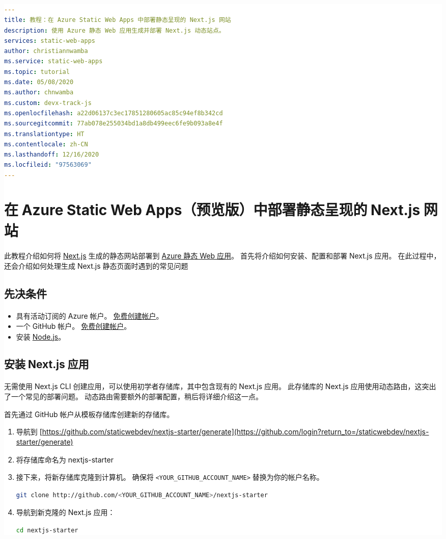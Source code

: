 ```yaml
---
title: 教程：在 Azure Static Web Apps 中部署静态呈现的 Next.js 网站
description: 使用 Azure 静态 Web 应用生成并部署 Next.js 动态站点。
services: static-web-apps
author: christiannwamba
ms.service: static-web-apps
ms.topic: tutorial
ms.date: 05/08/2020
ms.author: chnwamba
ms.custom: devx-track-js
ms.openlocfilehash: a22d06137c3ec17851280605ac85c94ef8b342cd
ms.sourcegitcommit: 77ab078e255034bd1a8db499eec6fe9b093a8e4f
ms.translationtype: HT
ms.contentlocale: zh-CN
ms.lasthandoff: 12/16/2020
ms.locfileid: "97563069"
---
```

# <a name="deploy-static-rendered-nextjs-websites-on-azure-static-web-apps-preview"></a>在 Azure Static Web Apps（预览版）中部署静态呈现的 Next.js 网站

此教程介绍如何将 [Next.js](https://nextjs.org) 生成的静态网站部署到 [Azure 静态 Web 应用](overview.md)。 首先将介绍如何安装、配置和部署 Next.js 应用。 在此过程中，还会介绍如何处理生成 Next.js 静态页面时遇到的常见问题

## <a name="prerequisites"></a>先决条件

- 具有活动订阅的 Azure 帐户。 [免费创建帐户](https://azure.microsoft.com/free/)。
- 一个 GitHub 帐户。 [免费创建帐户](https://github.com/join)。
- 安装 [Node.js](https://nodejs.org)。

## <a name="set-up-a-nextjs-app"></a>安装 Next.js 应用

无需使用 Next.js CLI 创建应用，可以使用初学者存储库，其中包含现有的 Next.js 应用。 此存储库的 Next.js 应用使用动态路由，这突出了一个常见的部署问题。 动态路由需要额外的部署配置，稍后将详细介绍这一点。

首先通过 GitHub 帐户从模板存储库创建新的存储库。

1. 导航到 [https://github.com/staticwebdev/nextjs-starter/generate](https://github.com/login?return_to=/staticwebdev/nextjs-starter/generate)
1. 将存储库命名为 nextjs-starter
1. 接下来，将新存储库克隆到计算机。 确保将 `<YOUR_GITHUB_ACCOUNT_NAME>` 替换为你的帐户名称。

    ```bash
    git clone http://github.com/<YOUR_GITHUB_ACCOUNT_NAME>/nextjs-starter
    ```

1. 导航到新克隆的 Next.js 应用：

   ```bash
   cd nextjs-starter
   ```
